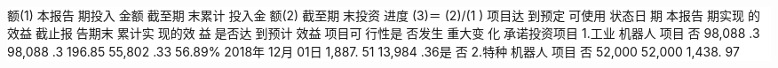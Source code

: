 额(1)
本报告
期投入
金额
截至期
末累计
投入金
额(2)
截至期
末投资
进度
(3)＝
(2)/(1
)
项目达
到预定
可使用
状态日
期
本报告
期实现
的效益
截止报
告期末
累计实
现的效
益
是否达
到预计
效益
项目可
行性是
否发生
重大变
化
承诺投资项目
1.工业
机器人
项目
否
98,088
.3
98,088
.3
196.85
55,802
.33
56.89%
2018年
12月
01日
1,887.
51
13,984
.36是
否
2.特种
机器人
项目
否
52,000
52,000
1,438.
97